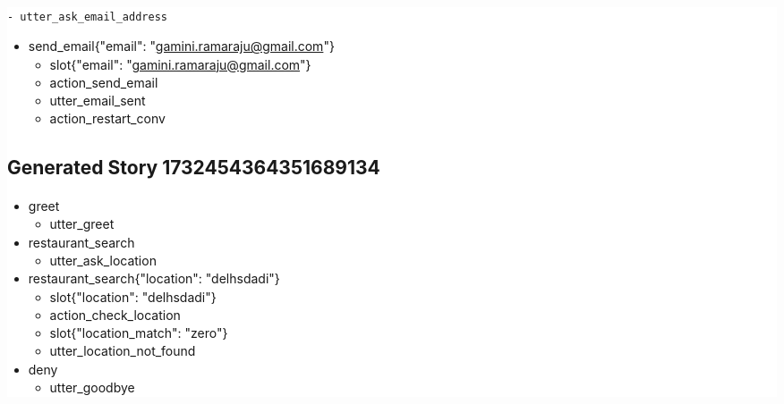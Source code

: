     - utter_ask_email_address
* send_email{"email": "gamini.ramaraju@gmail.com"}
    - slot{"email": "gamini.ramaraju@gmail.com"}
    - action_send_email
    - utter_email_sent
    - action_restart_conv

## Generated Story 1732454364351689134
* greet
    - utter_greet
* restaurant_search
    - utter_ask_location
* restaurant_search{"location": "delhsdadi"}
    - slot{"location": "delhsdadi"}
    - action_check_location
    - slot{"location_match": "zero"}
    - utter_location_not_found
* deny
    - utter_goodbye
